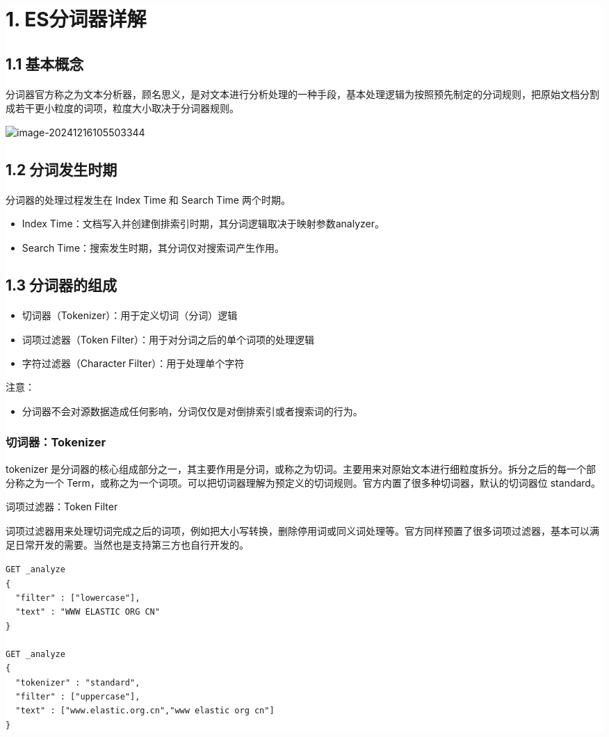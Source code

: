 # 1. ES分词器详解

## 1.1 基本概念

分词器官方称之为文本分析器，顾名思义，是对文本进行分析处理的一种手段，基本处理逻辑为按照预先制定的分词规则，把原始文档分割成若干更小粒度的词项，粒度大小取决于分词器规则。

![image-20241216105503344](https://blog-1304855543.cos.ap-guangzhou.myqcloud.com/blog/image-20241216105503344.png)

## 1.2 分词发生时期

分词器的处理过程发生在 Index Time 和 Search Time 两个时期。

- Index Time：文档写入并创建倒排索引时期，其分词逻辑取决于映射参数analyzer。

- Search Time：搜索发生时期，其分词仅对搜索词产生作用。

## 1.3 分词器的组成

- 切词器（Tokenizer）：用于定义切词（分词）逻辑

- 词项过滤器（Token Filter）：用于对分词之后的单个词项的处理逻辑

- 字符过滤器（Character Filter）：用于处理单个字符


注意：

- 分词器不会对源数据造成任何影响，分词仅仅是对倒排索引或者搜索词的行为。


### 切词器：Tokenizer

tokenizer 是分词器的核心组成部分之一，其主要作用是分词，或称之为切词。主要用来对原始文本进行细粒度拆分。拆分之后的每一个部分称之为一个 Term，或称之为一个词项。可以把切词器理解为预定义的切词规则。官方内置了很多种切词器，默认的切词器位 standard。

词项过滤器：Token Filter

词项过滤器用来处理切词完成之后的词项，例如把大小写转换，删除停用词或同义词处理等。官方同样预置了很多词项过滤器，基本可以满足日常开发的需要。当然也是支持第三方也自行开发的。

```shell
GET _analyze
{
  "filter" : ["lowercase"],
  "text" : "WWW ELASTIC ORG CN"
}

GET _analyze
{
  "tokenizer" : "standard",
  "filter" : ["uppercase"],
  "text" : ["www.elastic.org.cn","www elastic org cn"]
}
```

